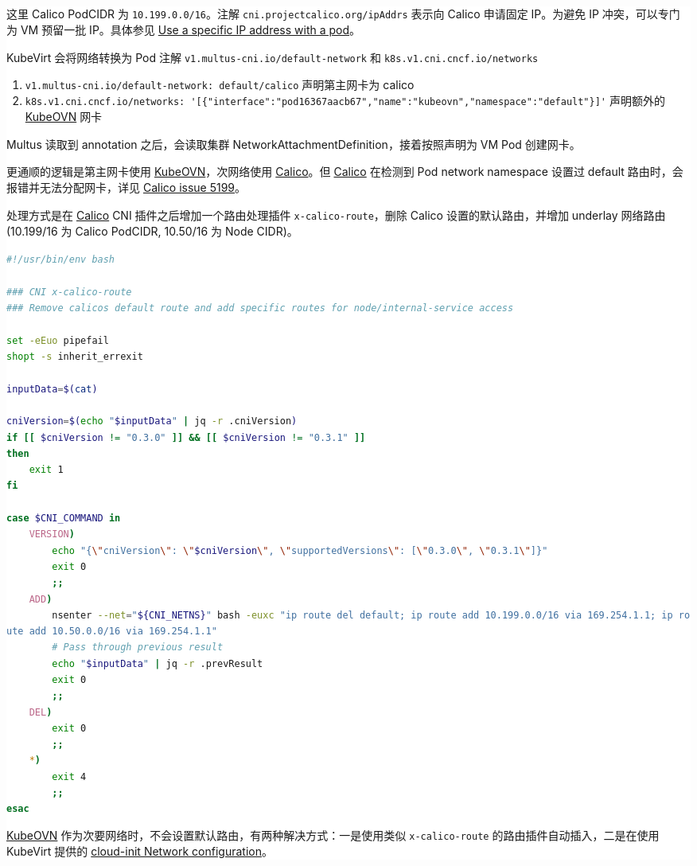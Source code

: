 这里 Calico PodCIDR 为 `10.199.0.0/16`。注解 `cni.projectcalico.org/ipAddrs` 表示向 Calico 申请固定 IP。为避免 IP 冲突，可以专门为 VM 预留一批 IP。具体参见 [Use a specific IP address with a pod]。

KubeVirt 会将网络转换为 Pod 注解 `v1.multus-cni.io/default-network` 和 `k8s.v1.cni.cncf.io/networks`
1. `v1.multus-cni.io/default-network: default/calico` 声明第主网卡为 calico
2. `k8s.v1.cni.cncf.io/networks: '[{"interface":"pod16367aacb67","name":"kubeovn","namespace":"default"}]'` 声明额外的 [KubeOVN] 网卡

Multus 读取到 annotation 之后，会读取集群 NetworkAttachmentDefinition，接着按照声明为 VM Pod 创建网卡。

更通顺的逻辑是第主网卡使用 [KubeOVN]，次网络使用 [Calico]。但 [Calico] 在检测到 Pod network namespace 设置过 default 路由时，会报错并无法分配网卡，详见 [Calico issue 5199]。

处理方式是在 [Calico] CNI 插件之后增加一个路由处理插件 `x-calico-route`，删除 Calico 设置的默认路由，并增加 underlay 网络路由 (10.199/16 为 Calico PodCIDR, 10.50/16 为 Node CIDR)。

```bash
#!/usr/bin/env bash

### CNI x-calico-route
### Remove calicos default route and add specific routes for node/internal-service access

set -eEuo pipefail
shopt -s inherit_errexit

inputData=$(cat)

cniVersion=$(echo "$inputData" | jq -r .cniVersion)
if [[ $cniVersion != "0.3.0" ]] && [[ $cniVersion != "0.3.1" ]]
then
    exit 1
fi

case $CNI_COMMAND in
    VERSION)
        echo "{\"cniVersion\": \"$cniVersion\", \"supportedVersions\": [\"0.3.0\", \"0.3.1\"]}"
        exit 0
        ;;
    ADD)
        nsenter --net="${CNI_NETNS}" bash -euxc "ip route del default; ip route add 10.199.0.0/16 via 169.254.1.1; ip route add 10.50.0.0/16 via 169.254.1.1"
        # Pass through previous result
        echo "$inputData" | jq -r .prevResult
        exit 0
        ;;
    DEL)
        exit 0
        ;;
    *)
        exit 4
        ;;
esac
```
[KubeOVN] 作为次要网络时，不会设置默认路由，有两种解决方式：一是使用类似 `x-calico-route` 的路由插件自动插入，二是在使用 KubeVirt 提供的 [cloud-init Network configuration]。


[OSS内网域名与VIP网段对照表]: https://help.aliyun.com/zh/oss/user-guide/internal-endpoints-of-oss-buckets-and-vip-ranges
[KubeVirt]: https://github.com/kubevirt/kubevirt
[KubeOVN]: https://github.com/kubeovn/kube-ovn
[Multus-CNI]: https://github.com/k8snetworkplumbingwg/multus-cni
[Calico]: https://github.com/projectcalico/calico
[Calico issue 5199]: https://github.com/projectcalico/calico/issues/5199
[Use a specific IP address with a pod]: https://docs.tigera.io/calico/latest/networking/ipam/use-specific-ip
[cloud-init Network configuration]: https://cloudinit.readthedocs.io/en/latest/reference/network-config.html
[Kubemacpool]: https://github.com/k8snetworkplumbingwg/kubemacpool
[Get started with Calico network policy]: https://docs.tigera.io/calico/latest/network-policy/get-started/calico-policy/calico-network-policy